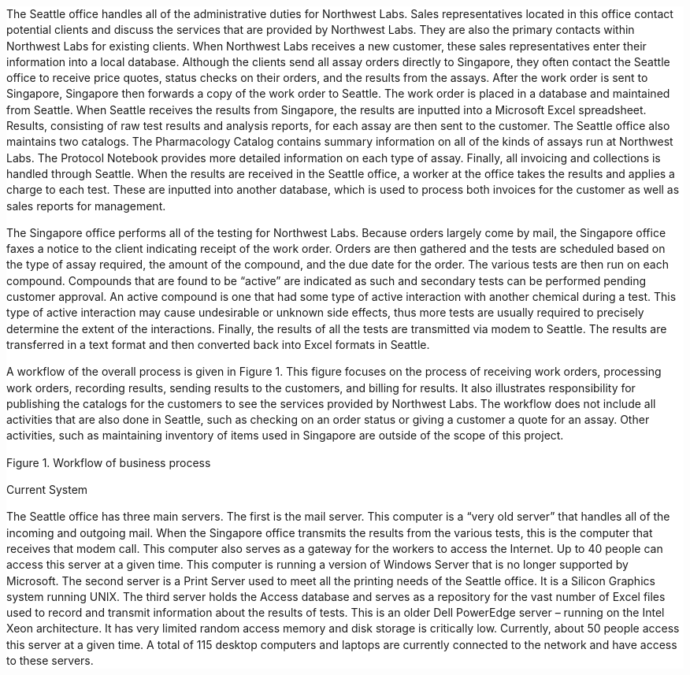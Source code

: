 The Seattle office handles all of the administrative duties for Northwest Labs. Sales representatives located in this office contact potential clients and discuss the services that are provided by Northwest Labs. They are also the primary contacts within Northwest Labs for existing clients. When Northwest Labs receives a new customer, these sales representatives enter their information into a local database. Although the clients send all assay orders directly to Singapore, they often contact the Seattle office to receive price quotes, status checks on their orders, and the results from the assays. After the work order is sent to Singapore, Singapore then forwards a copy of the work order to Seattle. The work order is placed in a database and maintained from Seattle. When Seattle receives the results from Singapore, the results are inputted into a Microsoft Excel spreadsheet. Results, consisting of raw test results and analysis reports, for each assay are then sent to the customer. The Seattle office also maintains two catalogs. The Pharmacology Catalog contains summary information on all of the kinds of assays run at Northwest Labs. The Protocol Notebook provides more detailed information on each type of assay. Finally, all invoicing and collections is handled through Seattle. When the results are received in the Seattle office, a worker at the office takes the results and applies a charge to each test. These are inputted into another database, which is used to process both invoices for the customer as well as sales reports for management.

The Singapore office performs all of the testing for Northwest Labs. Because orders largely come by mail, the Singapore office faxes a notice to the client indicating receipt of the work order. Orders are then gathered and the tests are scheduled based on the type of assay required, the amount of the compound, and the due date for the order. The various tests are then run on each compound. Compounds that are found to be “active” are indicated as such and secondary tests can be performed pending customer approval. An active compound is one that had some type of active interaction with another chemical during a test. This type of active interaction may cause undesirable or unknown side effects, thus more tests are usually required to precisely determine the extent of the interactions. Finally, the results of all the tests are transmitted via modem to Seattle. The results are transferred in a text format and then converted back into Excel formats in Seattle.

A workflow of the overall process is given in Figure 1. This figure focuses on the process of receiving work orders, processing work orders, recording results, sending results to the customers, and billing for results. It also illustrates responsibility for publishing the catalogs for the customers to see the services provided by Northwest Labs. The workflow does not include all activities that are also done in Seattle, such as checking on an order status or giving a customer a quote for an assay. Other activities, such as maintaining inventory of items used in Singapore are outside of the scope of this project. 

 
Figure 1. Workflow of business process
  
Current System

The Seattle office has three main servers. The first is the mail server. This computer is a “very old server” that handles all of the incoming and outgoing mail. When the Singapore office transmits the results from the various tests, this is the computer that receives that modem call. This computer also serves as a gateway for the workers to access the Internet.  Up to 40 people can access this server at a given time. This computer is running a version of Windows Server that is no longer supported by Microsoft. The second server is a Print Server used to meet all the printing needs of the Seattle office. It is a Silicon Graphics system running UNIX. The third server holds the Access database and serves as a repository for the vast number of Excel files used to record and transmit information about the results of tests. This is an older Dell PowerEdge server – running on the Intel Xeon architecture. It has very limited random access memory and disk storage is critically low. Currently, about 50 people access this server at a given time. A total of 115 desktop computers and laptops are currently connected to the network and have access to these servers.
